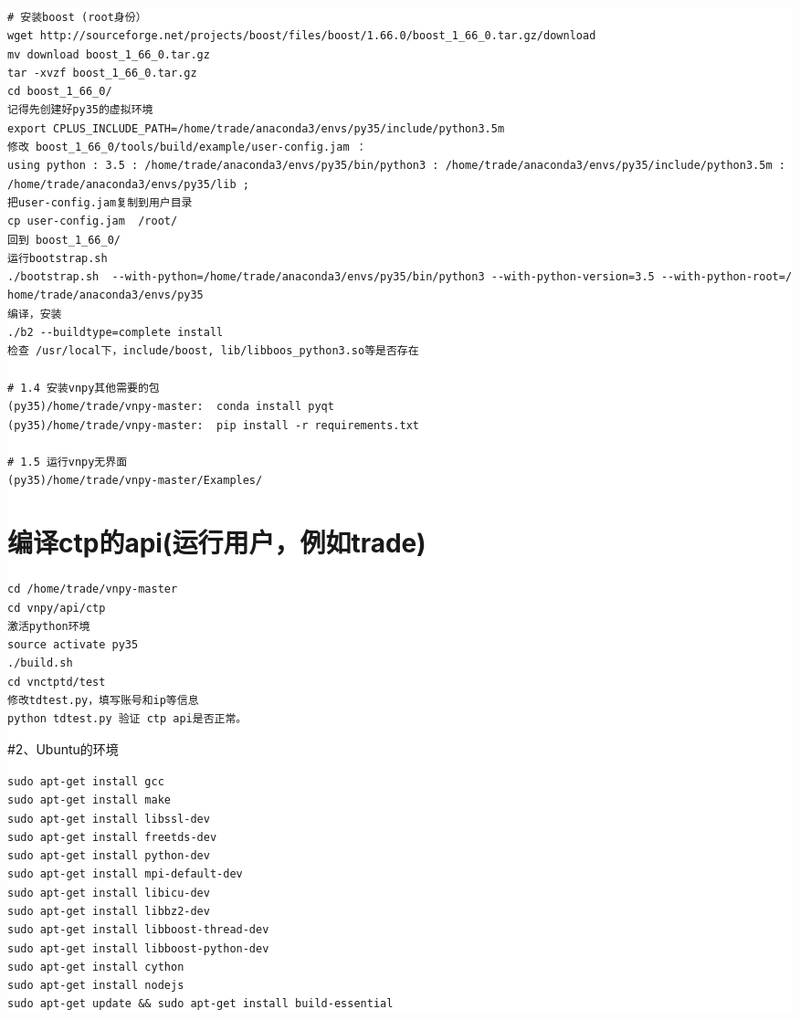 	# 安装boost (root身份）
	wget http://sourceforge.net/projects/boost/files/boost/1.66.0/boost_1_66_0.tar.gz/download
	mv download boost_1_66_0.tar.gz
	tar -xvzf boost_1_66_0.tar.gz
	cd boost_1_66_0/
	记得先创建好py35的虚拟环境
	export CPLUS_INCLUDE_PATH=/home/trade/anaconda3/envs/py35/include/python3.5m
    修改 boost_1_66_0/tools/build/example/user-config.jam ：
    using python : 3.5 : /home/trade/anaconda3/envs/py35/bin/python3 : /home/trade/anaconda3/envs/py35/include/python3.5m : /home/trade/anaconda3/envs/py35/lib ;
    把user-config.jam复制到用户目录
    cp user-config.jam  /root/
    回到 boost_1_66_0/
    运行bootstrap.sh
	./bootstrap.sh  --with-python=/home/trade/anaconda3/envs/py35/bin/python3 --with-python-version=3.5 --with-python-root=/home/trade/anaconda3/envs/py35
	编译，安装
	./b2 --buildtype=complete install
	检查 /usr/local下，include/boost, lib/libboos_python3.so等是否存在

    # 1.4 安装vnpy其他需要的包
    (py35)/home/trade/vnpy-master:  conda install pyqt
    (py35)/home/trade/vnpy-master:  pip install -r requirements.txt

    # 1.5 运行vnpy无界面
    (py35)/home/trade/vnpy-master/Examples/

# 编译ctp的api(运行用户，例如trade)
    cd /home/trade/vnpy-master
    cd vnpy/api/ctp
    激活python环境
    source activate py35
    ./build.sh
    cd vnctptd/test
    修改tdtest.py，填写账号和ip等信息
    python tdtest.py 验证 ctp api是否正常。

#2、Ubuntu的环境

    sudo apt-get install gcc
    sudo apt-get install make
    sudo apt-get install libssl-dev
    sudo apt-get install freetds-dev
    sudo apt-get install python-dev
    sudo apt-get install mpi-default-dev
    sudo apt-get install libicu-dev
    sudo apt-get install libbz2-dev
    sudo apt-get install libboost-thread-dev
    sudo apt-get install libboost-python-dev
    sudo apt-get install cython
    sudo apt-get install nodejs
    sudo apt-get update && sudo apt-get install build-essential
